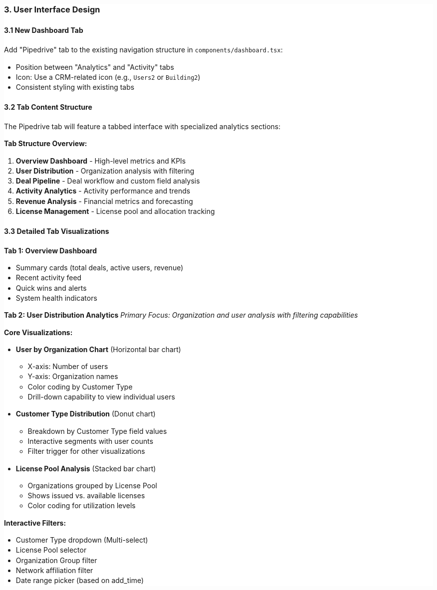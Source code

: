 ### 3. User Interface Design

#### 3.1 New Dashboard Tab
Add "Pipedrive" tab to the existing navigation structure in `components/dashboard.tsx`:
- Position between "Analytics" and "Activity" tabs
- Icon: Use a CRM-related icon (e.g., `Users2` or `Building2`)
- Consistent styling with existing tabs

#### 3.2 Tab Content Structure
The Pipedrive tab will feature a tabbed interface with specialized analytics sections:

**Tab Structure Overview:**
1. **Overview Dashboard** - High-level metrics and KPIs
2. **User Distribution** - Organization analysis with filtering
3. **Deal Pipeline** - Deal workflow and custom field analysis
4. **Activity Analytics** - Activity performance and trends
5. **Revenue Analysis** - Financial metrics and forecasting
6. **License Management** - License pool and allocation tracking

#### 3.3 Detailed Tab Visualizations

**Tab 1: Overview Dashboard**
- Summary cards (total deals, active users, revenue)
- Recent activity feed
- Quick wins and alerts
- System health indicators

**Tab 2: User Distribution Analytics**
*Primary Focus: Organization and user analysis with filtering capabilities*

**Core Visualizations:**
- **User by Organization Chart** (Horizontal bar chart)
  - X-axis: Number of users
  - Y-axis: Organization names
  - Color coding by Customer Type
  - Drill-down capability to view individual users

- **Customer Type Distribution** (Donut chart)
  - Breakdown by Customer Type field values
  - Interactive segments with user counts
  - Filter trigger for other visualizations

- **License Pool Analysis** (Stacked bar chart)
  - Organizations grouped by License Pool
  - Shows issued vs. available licenses
  - Color coding for utilization levels

**Interactive Filters:**
- Customer Type dropdown (Multi-select)
- License Pool selector
- Organization Group filter
- Network affiliation filter
- Date range picker (based on add_time)
